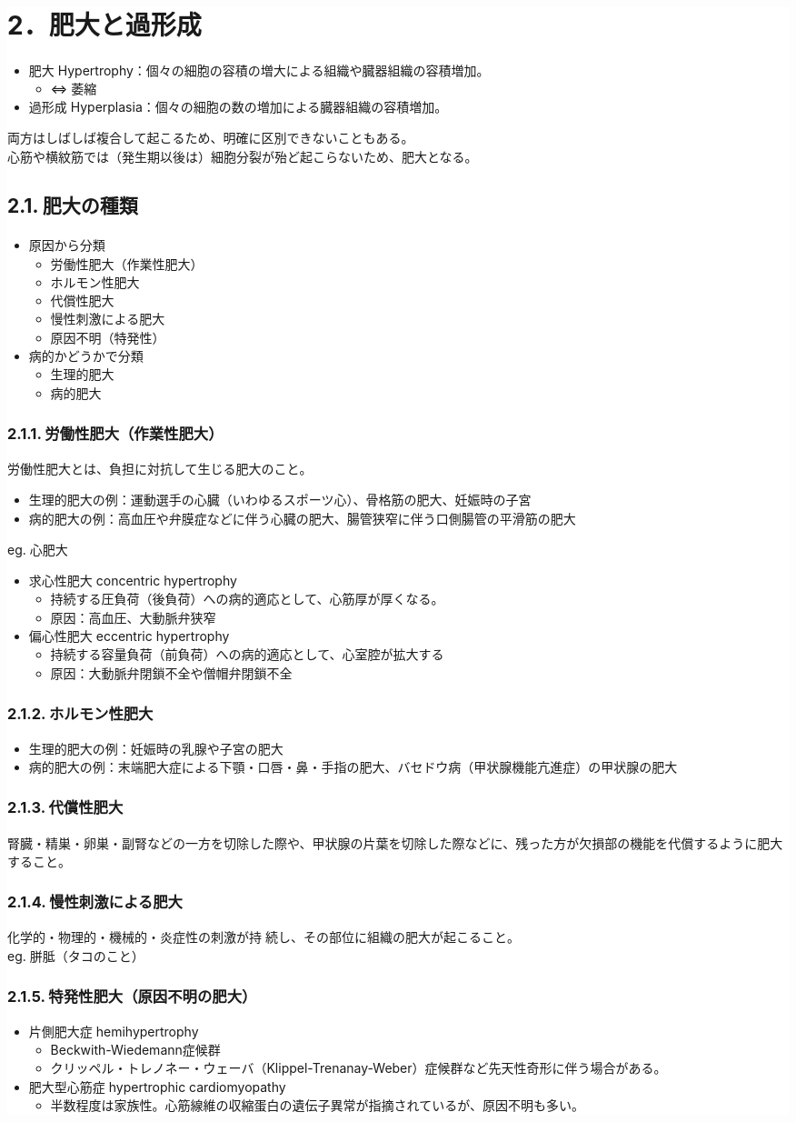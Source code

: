 # 2．肥大と過形成
- 肥大 Hypertrophy：個々の細胞の容積の増大による組織や臓器組織の容積増加。
  - ⇔ 萎縮
- 過形成 Hyperplasia：個々の細胞の数の増加による臓器組織の容積増加。  

両方はしばしば複合して起こるため、明確に区別できないこともある。  
心筋や横紋筋では（発生期以後は）細胞分裂が殆ど起こらないため、肥大となる。

## 2.1. 肥大の種類
- 原因から分類
  - 労働性肥大（作業性肥大）
  - ホルモン性肥大
  - 代償性肥大
  - 慢性刺激による肥大
  - 原因不明（特発性）
- 病的かどうかで分類
  - 生理的肥大
  - 病的肥大

### 2.1.1. 労働性肥大（作業性肥大）
労働性肥大とは、負担に対抗して生じる肥大のこと。
- 生理的肥大の例：運動選手の心臓（いわゆるスポーツ心）、骨格筋の肥大、妊娠時の子宮
- 病的肥大の例：高血圧や弁膜症などに伴う心臓の肥大、腸管狭窄に伴う口側腸管の平滑筋の肥大  

eg. 心肥大
- 求心性肥大 concentric hypertrophy
  - 持続する圧負荷（後負荷）への病的適応として、心筋厚が厚くなる。
  - 原因：高血圧、大動脈弁狭窄
- 偏心性肥大 eccentric hypertrophy
  - 持続する容量負荷（前負荷）への病的適応として、心室腔が拡大する
  - 原因：大動脈弁閉鎖不全や僧帽弁閉鎖不全

### 2.1.2. ホルモン性肥大
- 生理的肥大の例：妊娠時の乳腺や子宮の肥大
- 病的肥大の例：末端肥大症による下顎・口唇・鼻・手指の肥大、バセドウ病（甲状腺機能亢進症）の甲状腺の肥大 

### 2.1.3. 代償性肥大
腎臓・精巣・卵巣・副腎などの一方を切除した際や、甲状腺の片葉を切除した際などに、残った方が欠損部の機能を代償するように肥大すること。

### 2.1.4. 慢性刺激による肥大
化学的・物理的・機械的・炎症性の刺激が持
続し、その部位に組織の肥大が起こること。  
eg. 胼胝（タコのこと）

### 2.1.5. 特発性肥大（原因不明の肥大）
- 片側肥大症 hemihypertrophy
  - Beckwith-Wiedemann症候群
  - クリッペル・トレノネー・ウェーバ（Klippel-Trenanay-Weber）症候群など先天性奇形に伴う場合がある。
- 肥大型心筋症 hypertrophic cardiomyopathy
  - 半数程度は家族性。心筋線維の収縮蛋白の遺伝子異常が指摘されているが、原因不明も多い。
